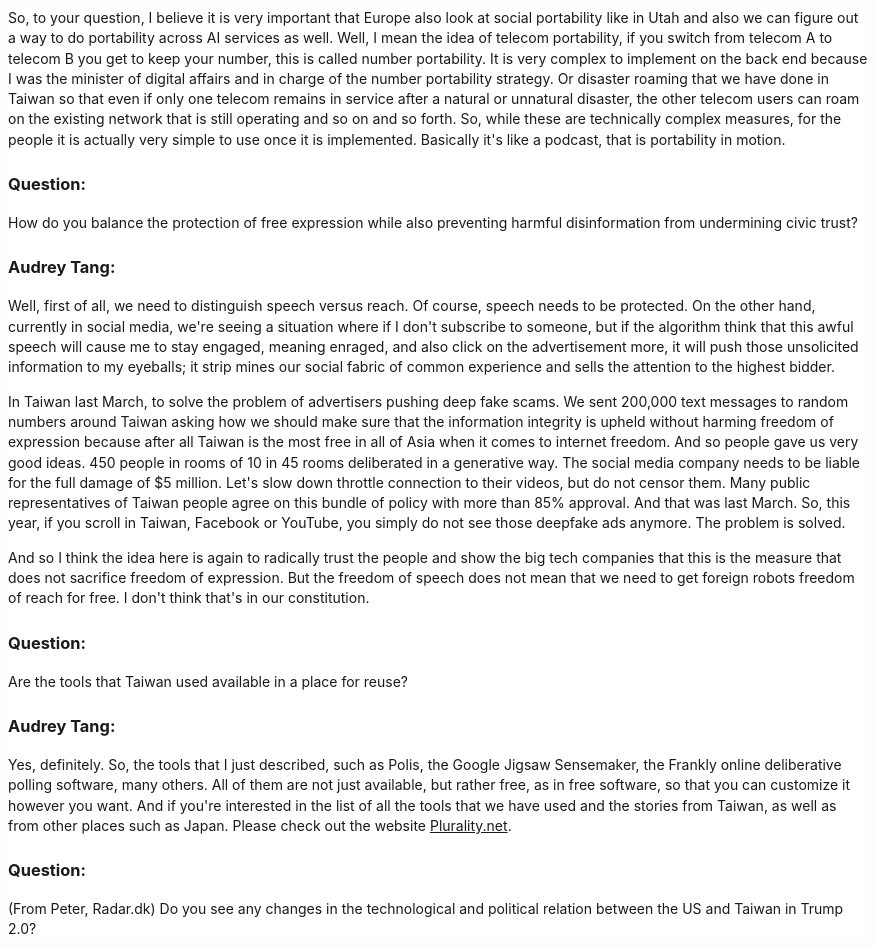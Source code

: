 So, to your question, I believe it is very important that Europe also look at social portability like in Utah and also we can figure out a way to do portability across AI services as well. 
Well, I mean the idea of telecom portability, if you switch from telecom A to telecom B you get to keep your number, this is called number portability. It is very complex to implement on the back end because I was the minister of digital affairs and in charge of the number portability strategy. Or disaster roaming that we have done in Taiwan so that even if only one telecom remains in service after a natural or unnatural disaster, the other telecom users can roam on the existing network that is still operating and so on and so forth. So, while these are technically complex measures, for the people it is actually very simple to use once it is implemented. Basically it's like a podcast, that is portability in motion.

### Question:
How do you balance the protection of free expression while also preventing harmful disinformation from undermining civic trust?


### Audrey Tang:
Well, first of all, we need to distinguish speech versus reach. Of course, speech needs to be protected. On the other hand, currently in social media, we're seeing a situation where if I don't subscribe to someone, but if the algorithm think that this awful speech will cause me to stay engaged, meaning enraged, and also click on the advertisement more, it will push those unsolicited information to my eyeballs; it strip mines our social fabric of common experience and sells the attention to the highest bidder.

In Taiwan last March, to solve the problem of advertisers pushing deep fake scams. We sent 200,000 text messages to random numbers around Taiwan asking how we should make sure that the information integrity is upheld without harming freedom of expression because after all Taiwan is the most free in all of Asia when it comes to internet freedom. And so people gave us very good ideas. 450 people in rooms of 10 in 45 rooms deliberated in a generative way. The social media company needs to be liable for the full damage of $5 million. Let's slow down throttle connection to their videos, but do not censor them. Many public representatives of Taiwan people agree on this bundle of policy with more than 85% approval. And that was last March. So, this year, if you scroll in Taiwan, Facebook or YouTube, you simply do not see those deepfake ads anymore. The problem is solved.

And so I think the idea here is again to radically trust the people and show the big tech companies that this is the measure that does not sacrifice freedom of expression. But the freedom of speech does not mean that we need to get foreign robots freedom of reach for free. I don't think that's in our constitution.


### Question:
Are the tools that Taiwan used available in a place for reuse?

### Audrey Tang:
Yes, definitely. So, the tools that I just described, such as Polis, the Google Jigsaw Sensemaker, the Frankly online deliberative polling software, many others. All of them are not just available, but rather free, as in free software, so that you can customize it however you want. And if you're interested in the list of all the tools that we have used and the stories from Taiwan, as well as from other places such as Japan. Please check out the website [Plurality.net](https://plurality.net/).


### Question:
(From Peter, Radar.dk) Do you see any changes in the technological and political relation between the US and Taiwan in Trump 2.0?
